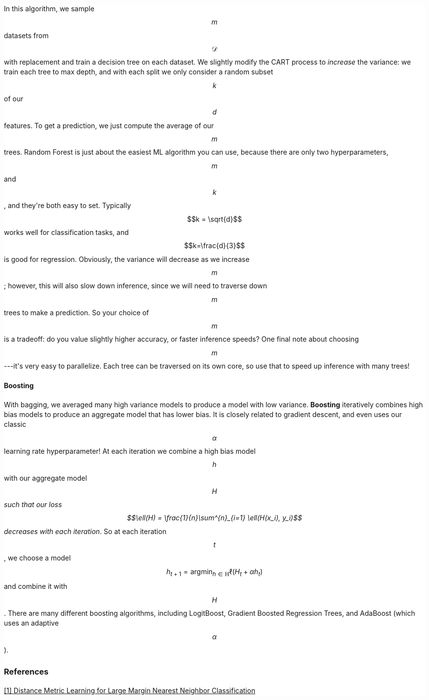 In this algorithm, we sample $$m$$ datasets from $$\mathcal{D}$$ with replacement and train a decision tree on each dataset. We slightly modify the CART process to *increase* the variance: we train each tree to max depth, and with each split we only consider a random subset $$k$$ of our $$d$$ features. To get a prediction, we just compute the average of our $$m$$ trees. Random Forest is just about the easiest ML algorithm you can use, because there are only two hyperparameters, $$m$$ and $$k$$, and they're both easy to set. Typically $$k = \sqrt{d}$$ works well for classification tasks, and $$k=\frac{d}{3}$$ is good for regression. Obviously, the variance will decrease as we increase $$m$$; however, this will also slow down inference, since we will need to traverse down $$m$$ trees to make a prediction. So your choice of $$m$$ is a tradeoff: do you value slightly higher accuracy, or faster inference speeds? One final note about choosing $$m$$---it's very easy to parallelize. Each tree can be traversed on its own core, so use that to speed up inference with many trees!
#### Boosting
With bagging, we averaged many high variance models to produce a model with low variance. **Boosting** iteratively combines high bias models to produce an aggregate model that has lower bias. It is closely related to gradient descent, and even uses our classic $$\alpha$$ learning rate hyperparameter! At each iteration we combine a high bias model $$h$$ with our aggregate model $$H$$ *such that our loss $$\ell(H) = \frac{1}{n}\sum^{n}_{i=1} \ell(H(x_i), y_i)$$ decreases with each iteration*. So at each iteration $$t$$, we choose a model $$h_{t+1} = \text{argmin}_{h \in \mathbb{H}} \ell(H_t + \alpha h_t)$$ and combine it with $$H$$. There are many different boosting algorithms, including LogitBoost, Gradient Boosted Regression Trees, and AdaBoost (which uses an adaptive $$\alpha$$). 

### References

[[1] Distance Metric Learning for Large Margin Nearest Neighbor Classification](https://proceedings.neurips.cc/paper/2005/file/a7f592cef8b130a6967a90617db5681b-Paper.pdf)